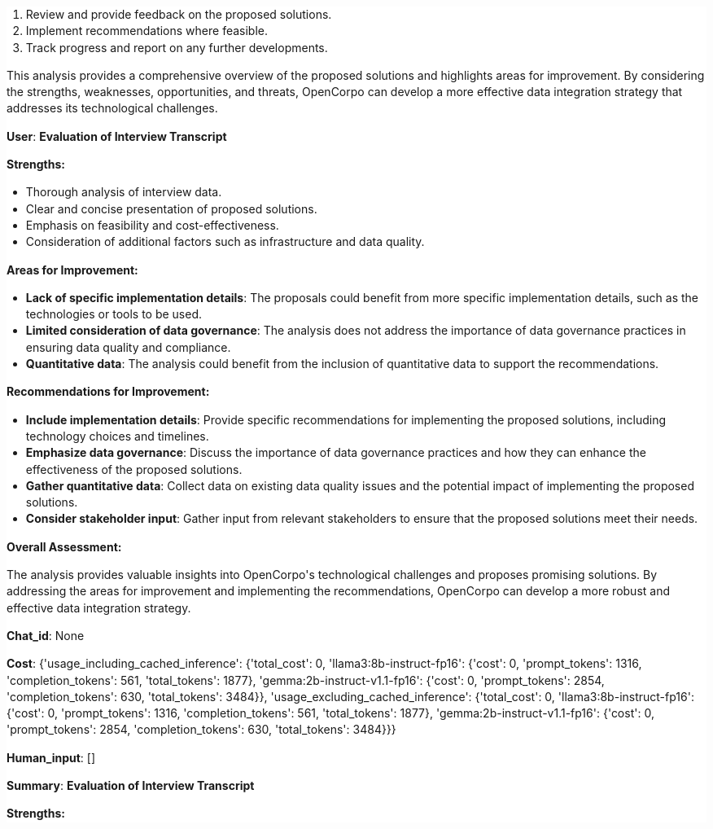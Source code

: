 1. Review and provide feedback on the proposed solutions.
2. Implement recommendations where feasible.
3. Track progress and report on any further developments.

This analysis provides a comprehensive overview of the proposed solutions and highlights areas for improvement. By considering the strengths, weaknesses, opportunities, and threats, OpenCorpo can develop a more effective data integration strategy that addresses its technological challenges.

**User**: **Evaluation of Interview Transcript**

**Strengths:**

- Thorough analysis of interview data.
- Clear and concise presentation of proposed solutions.
- Emphasis on feasibility and cost-effectiveness.
- Consideration of additional factors such as infrastructure and data quality.

**Areas for Improvement:**

- **Lack of specific implementation details**: The proposals could benefit from more specific implementation details, such as the technologies or tools to be used.
- **Limited consideration of data governance**: The analysis does not address the importance of data governance practices in ensuring data quality and compliance.
- **Quantitative data**: The analysis could benefit from the inclusion of quantitative data to support the recommendations.

**Recommendations for Improvement:**

- **Include implementation details**: Provide specific recommendations for implementing the proposed solutions, including technology choices and timelines.
- **Emphasize data governance**: Discuss the importance of data governance practices and how they can enhance the effectiveness of the proposed solutions.
- **Gather quantitative data**: Collect data on existing data quality issues and the potential impact of implementing the proposed solutions.
- **Consider stakeholder input**: Gather input from relevant stakeholders to ensure that the proposed solutions meet their needs.

**Overall Assessment:**

The analysis provides valuable insights into OpenCorpo's technological challenges and proposes promising solutions. By addressing the areas for improvement and implementing the recommendations, OpenCorpo can develop a more robust and effective data integration strategy.

**Chat_id**: None

**Cost**: {'usage_including_cached_inference': {'total_cost': 0, 'llama3:8b-instruct-fp16': {'cost': 0, 'prompt_tokens': 1316, 'completion_tokens': 561, 'total_tokens': 1877}, 'gemma:2b-instruct-v1.1-fp16': {'cost': 0, 'prompt_tokens': 2854, 'completion_tokens': 630, 'total_tokens': 3484}}, 'usage_excluding_cached_inference': {'total_cost': 0, 'llama3:8b-instruct-fp16': {'cost': 0, 'prompt_tokens': 1316, 'completion_tokens': 561, 'total_tokens': 1877}, 'gemma:2b-instruct-v1.1-fp16': {'cost': 0, 'prompt_tokens': 2854, 'completion_tokens': 630, 'total_tokens': 3484}}}

**Human_input**: []

**Summary**: **Evaluation of Interview Transcript**

**Strengths:**
